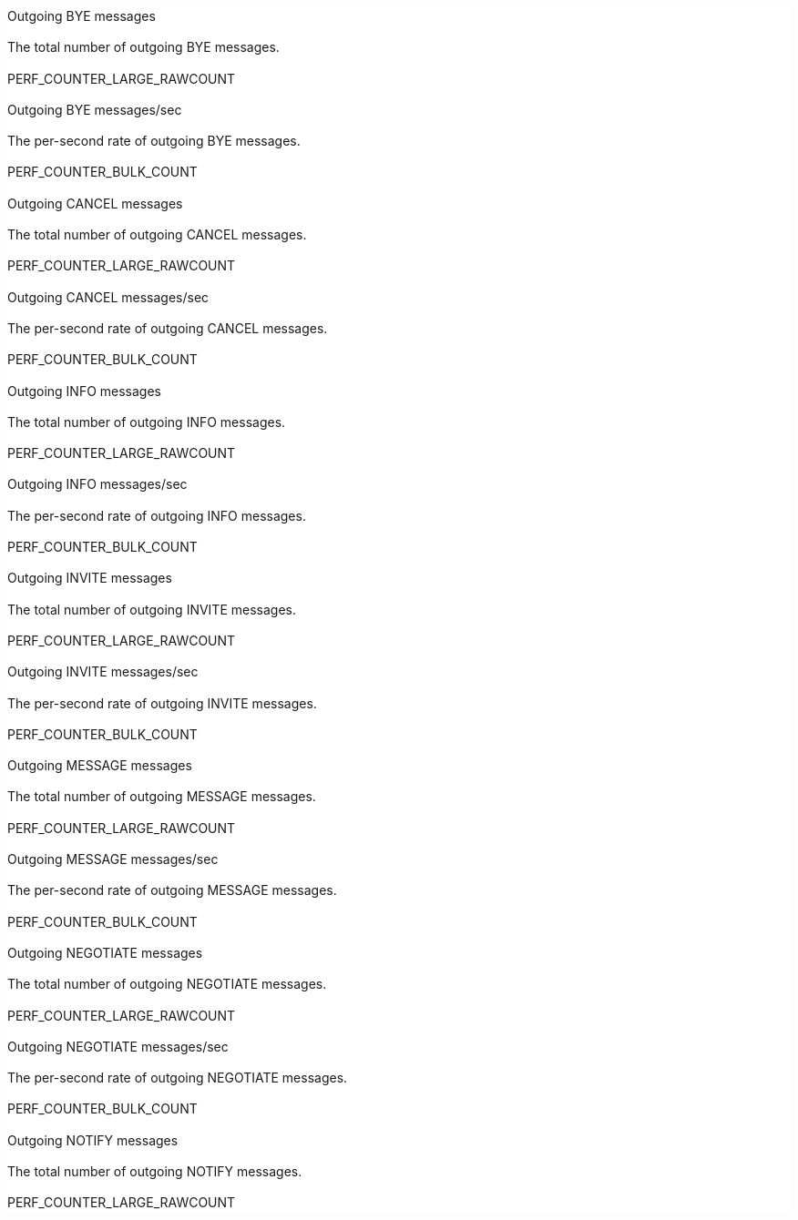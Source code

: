 <td><p>Outgoing BYE messages</p></td>
<td><p>The total number of outgoing BYE messages.</p></td>
<td><p>PERF_COUNTER_LARGE_RAWCOUNT</p></td>
</tr>
<tr class="even">
<td><p>Outgoing BYE messages/sec</p></td>
<td><p>The per-second rate of outgoing BYE messages.</p></td>
<td><p>PERF_COUNTER_BULK_COUNT</p></td>
</tr>
<tr class="odd">
<td><p>Outgoing CANCEL messages</p></td>
<td><p>The total number of outgoing CANCEL messages.</p></td>
<td><p>PERF_COUNTER_LARGE_RAWCOUNT</p></td>
</tr>
<tr class="even">
<td><p>Outgoing CANCEL messages/sec</p></td>
<td><p>The per-second rate of outgoing CANCEL messages.</p></td>
<td><p>PERF_COUNTER_BULK_COUNT</p></td>
</tr>
<tr class="odd">
<td><p>Outgoing INFO messages</p></td>
<td><p>The total number of outgoing INFO messages.</p></td>
<td><p>PERF_COUNTER_LARGE_RAWCOUNT</p></td>
</tr>
<tr class="even">
<td><p>Outgoing INFO messages/sec</p></td>
<td><p>The per-second rate of outgoing INFO messages.</p></td>
<td><p>PERF_COUNTER_BULK_COUNT</p></td>
</tr>
<tr class="odd">
<td><p>Outgoing INVITE messages</p></td>
<td><p>The total number of outgoing INVITE messages.</p></td>
<td><p>PERF_COUNTER_LARGE_RAWCOUNT</p></td>
</tr>
<tr class="even">
<td><p>Outgoing INVITE messages/sec</p></td>
<td><p>The per-second rate of outgoing INVITE messages.</p></td>
<td><p>PERF_COUNTER_BULK_COUNT</p></td>
</tr>
<tr class="odd">
<td><p>Outgoing MESSAGE messages</p></td>
<td><p>The total number of outgoing MESSAGE messages.</p></td>
<td><p>PERF_COUNTER_LARGE_RAWCOUNT</p></td>
</tr>
<tr class="even">
<td><p>Outgoing MESSAGE messages/sec</p></td>
<td><p>The per-second rate of outgoing MESSAGE messages.</p></td>
<td><p>PERF_COUNTER_BULK_COUNT</p></td>
</tr>
<tr class="odd">
<td><p>Outgoing NEGOTIATE messages</p></td>
<td><p>The total number of outgoing NEGOTIATE messages.</p></td>
<td><p>PERF_COUNTER_LARGE_RAWCOUNT</p></td>
</tr>
<tr class="even">
<td><p>Outgoing NEGOTIATE messages/sec</p></td>
<td><p>The per-second rate of outgoing NEGOTIATE messages.</p></td>
<td><p>PERF_COUNTER_BULK_COUNT</p></td>
</tr>
<tr class="odd">
<td><p>Outgoing NOTIFY messages</p></td>
<td><p>The total number of outgoing NOTIFY messages.</p></td>
<td><p>PERF_COUNTER_LARGE_RAWCOUNT</p></td>
</tr>